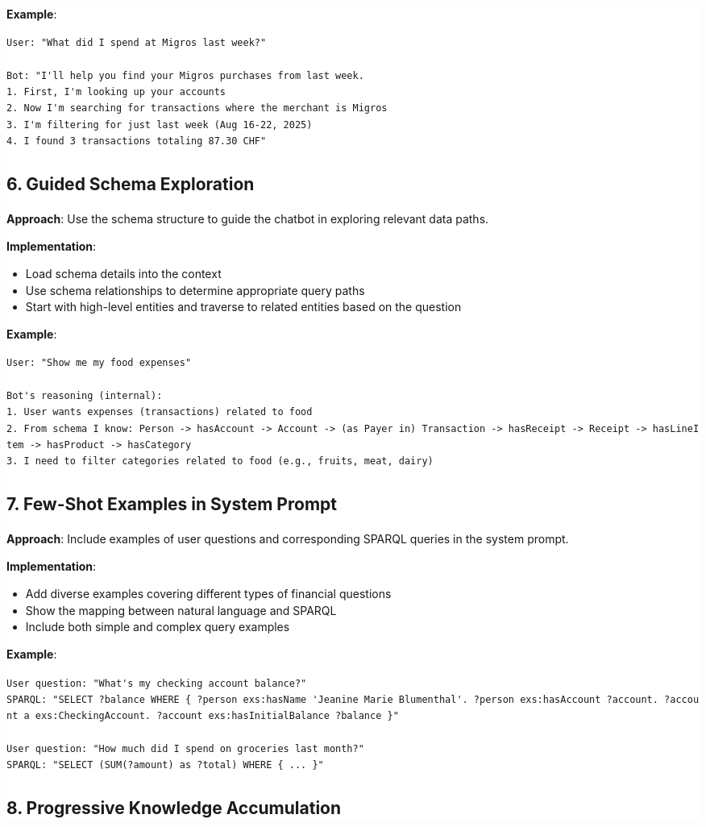 **Example**:
```
User: "What did I spend at Migros last week?"

Bot: "I'll help you find your Migros purchases from last week.
1. First, I'm looking up your accounts
2. Now I'm searching for transactions where the merchant is Migros
3. I'm filtering for just last week (Aug 16-22, 2025)
4. I found 3 transactions totaling 87.30 CHF"
```

## 6. Guided Schema Exploration

**Approach**: Use the schema structure to guide the chatbot in exploring relevant data paths.

**Implementation**:
- Load schema details into the context
- Use schema relationships to determine appropriate query paths
- Start with high-level entities and traverse to related entities based on the question

**Example**:
```
User: "Show me my food expenses"

Bot's reasoning (internal):
1. User wants expenses (transactions) related to food
2. From schema I know: Person -> hasAccount -> Account -> (as Payer in) Transaction -> hasReceipt -> Receipt -> hasLineItem -> hasProduct -> hasCategory
3. I need to filter categories related to food (e.g., fruits, meat, dairy)
```

## 7. Few-Shot Examples in System Prompt

**Approach**: Include examples of user questions and corresponding SPARQL queries in the system prompt.

**Implementation**:
- Add diverse examples covering different types of financial questions
- Show the mapping between natural language and SPARQL
- Include both simple and complex query examples

**Example**:
```
User question: "What's my checking account balance?"
SPARQL: "SELECT ?balance WHERE { ?person exs:hasName 'Jeanine Marie Blumenthal'. ?person exs:hasAccount ?account. ?account a exs:CheckingAccount. ?account exs:hasInitialBalance ?balance }"

User question: "How much did I spend on groceries last month?"
SPARQL: "SELECT (SUM(?amount) as ?total) WHERE { ... }"
```

## 8. Progressive Knowledge Accumulation
